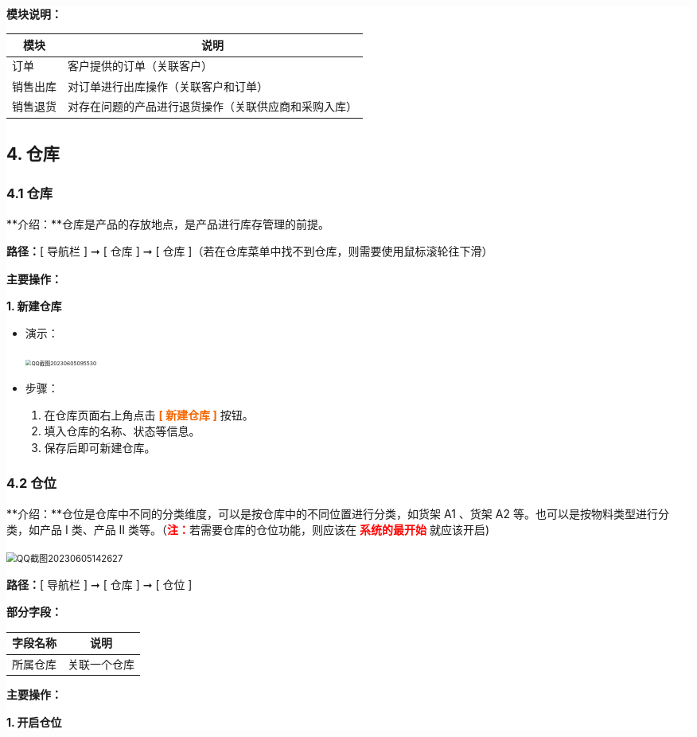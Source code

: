 **模块说明：**

| 模块     | 说明                                                 |
| -------- | ---------------------------------------------------- |
| 订单     | 客户提供的订单（关联客户）                           |
| 销售出库 | 对订单进行出库操作（关联客户和订单）                 |
| 销售退货 | 对存在问题的产品进行退货操作（关联供应商和采购入库） |



## 4. 仓库

### 4.1 仓库

**介绍：**仓库是产品的存放地点，是产品进行库存管理的前提。

**路径：**[ 导航栏 ] ➞ [ 仓库 ] ➞ [ 仓库 ]（若在仓库菜单中找不到仓库，则需要使用鼠标滚轮往下滑）



**主要操作：**

<span id="xjck">**1. 新建仓库**</span>

* 演示：

  <img src="https://files.catbox.moe/v3vhkd.png" alt="QQ截图20230605095530" style="zoom:48%;" />

* 步骤：

  1. 在仓库页面右上角点击 <font color="#F56600">**[ 新建仓库 ]**</font> 按钮。
  2. 填入仓库的名称、状态等信息。
  3. 保存后即可新建仓库。



### 4.2 仓位

**介绍：**仓位是仓库中不同的分类维度，可以是按仓库中的不同位置进行分类，如货架 A1 、货架 A2 等。也可以是按物料类型进行分类，如产品 I 类、产品 II 类等。（<font color=red>**注：**</font>若需要仓库的仓位功能，则应该在 <font color=red>**系统的最开始**</font> 就应该开启)

<img src="https://files.catbox.moe/h8h5rx.png" alt="QQ截图20230605142627" style="zoom:80%;" />

**路径：**[ 导航栏 ] ➞ [ 仓库 ] ➞ [ 仓位 ]

**部分字段：**

| 字段名称 | 说明         |
| -------- | ------------ |
| 所属仓库 | 关联一个仓库 |



**主要操作：**

<span id="kqcw">**1. 开启仓位**</span>
